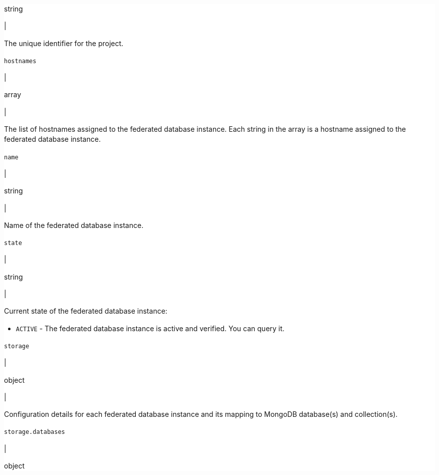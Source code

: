 string

|

The unique identifier for the project.  
  
`hostnames`

|

array

|

The list of hostnames assigned to the federated database instance. Each string
in the array is a hostname assigned to the federated database instance.  
  
`name`

|

string

|

Name of the federated database instance.  
  
`state`

|

string

|

Current state of the federated database instance:

  * `ACTIVE` \- The federated database instance is active and verified. You can query it.

  
  
`storage`

|

object

|

Configuration details for each federated database instance and its mapping to
MongoDB database(s) and collection(s).  
  
`storage.databases`

|

object
